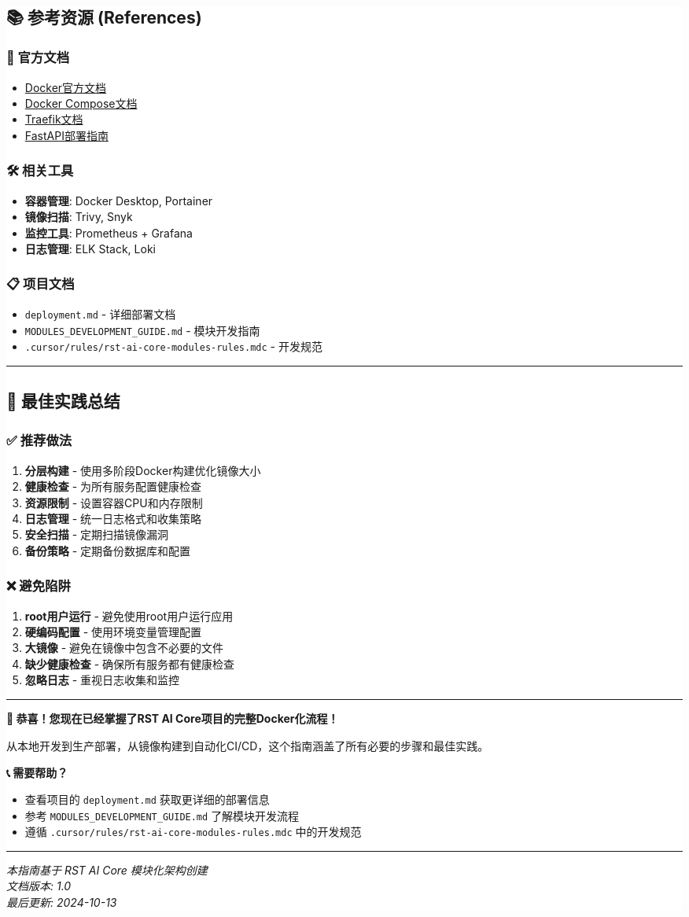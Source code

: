 
## 📚 参考资源 (References)

### 🔗 官方文档
- [Docker官方文档](https://docs.docker.com/)
- [Docker Compose文档](https://docs.docker.com/compose/)
- [Traefik文档](https://doc.traefik.io/traefik/)
- [FastAPI部署指南](https://fastapi.tiangolo.com/deployment/)

### 🛠️ 相关工具
- **容器管理**: Docker Desktop, Portainer
- **镜像扫描**: Trivy, Snyk
- **监控工具**: Prometheus + Grafana
- **日志管理**: ELK Stack, Loki

### 📋 项目文档
- `deployment.md` - 详细部署文档
- `MODULES_DEVELOPMENT_GUIDE.md` - 模块开发指南
- `.cursor/rules/rst-ai-core-modules-rules.mdc` - 开发规范

---

## 🎯 最佳实践总结

### ✅ 推荐做法
1. **分层构建** - 使用多阶段Docker构建优化镜像大小
2. **健康检查** - 为所有服务配置健康检查
3. **资源限制** - 设置容器CPU和内存限制
4. **日志管理** - 统一日志格式和收集策略
5. **安全扫描** - 定期扫描镜像漏洞
6. **备份策略** - 定期备份数据库和配置

### ❌ 避免陷阱
1. **root用户运行** - 避免使用root用户运行应用
2. **硬编码配置** - 使用环境变量管理配置
3. **大镜像** - 避免在镜像中包含不必要的文件
4. **缺少健康检查** - 确保所有服务都有健康检查
5. **忽略日志** - 重视日志收集和监控

---

**🎉 恭喜！您现在已经掌握了RST AI Core项目的完整Docker化流程！**

从本地开发到生产部署，从镜像构建到自动化CI/CD，这个指南涵盖了所有必要的步骤和最佳实践。

**📞 需要帮助？**
- 查看项目的 `deployment.md` 获取更详细的部署信息
- 参考 `MODULES_DEVELOPMENT_GUIDE.md` 了解模块开发流程
- 遵循 `.cursor/rules/rst-ai-core-modules-rules.mdc` 中的开发规范

---

*本指南基于 RST AI Core 模块化架构创建*  
*文档版本: 1.0*  
*最后更新: 2024-10-13*
